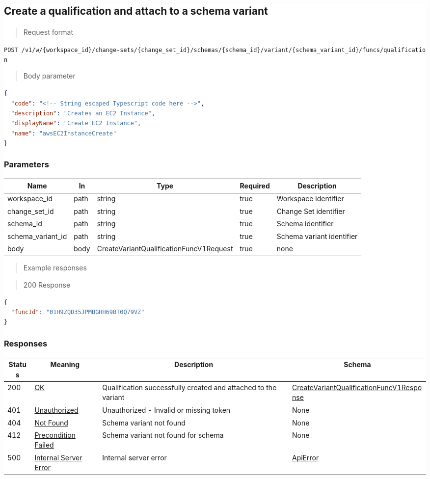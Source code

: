 ## Create a qualification and attach to a schema variant

<a id="opIdcreate_variant_qualification"></a>

> Request format

`POST /v1/w/{workspace_id}/change-sets/{change_set_id}/schemas/{schema_id}/variant/{schema_variant_id}/funcs/qualification`

> Body parameter

```json
{
  "code": "<!-- String escaped Typescript code here -->",
  "description": "Creates an EC2 Instance",
  "displayName": "Create EC2 Instance",
  "name": "awsEC2InstanceCreate"
}
```

<h3 id="create-a-qualification-and-attach-to-a-schema-variant-parameters">Parameters</h3>

|Name|In|Type|Required|Description|
|---|---|---|---|---|
|workspace_id|path|string|true|Workspace identifier|
|change_set_id|path|string|true|Change Set identifier|
|schema_id|path|string|true|Schema identifier|
|schema_variant_id|path|string|true|Schema variant identifier|
|body|body|[CreateVariantQualificationFuncV1Request](#schemacreatevariantqualificationfuncv1request)|true|none|

> Example responses

> 200 Response

```json
{
  "funcId": "01H9ZQD35JPMBGHH69BT0Q79VZ"
}
```

<h3 id="create-a-qualification-and-attach-to-a-schema-variant-responses">Responses</h3>

|Status|Meaning|Description|Schema|
|---|---|---|---|
|200|[OK](https://tools.ietf.org/html/rfc7231#section-6.3.1)|Qualification successfully created and attached to the variant|[CreateVariantQualificationFuncV1Response](#schemacreatevariantqualificationfuncv1response)|
|401|[Unauthorized](https://tools.ietf.org/html/rfc7235#section-3.1)|Unauthorized - Invalid or missing token|None|
|404|[Not Found](https://tools.ietf.org/html/rfc7231#section-6.5.4)|Schema variant not found|None|
|412|[Precondition Failed](https://tools.ietf.org/html/rfc7232#section-4.2)|Schema variant not found for schema|None|
|500|[Internal Server Error](https://tools.ietf.org/html/rfc7231#section-6.6.1)|Internal server error|[ApiError](#schemaapierror)|
